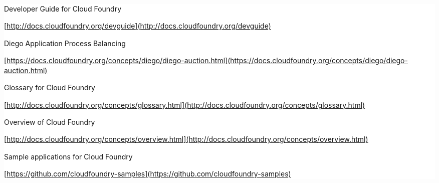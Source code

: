 Developer Guide for Cloud Foundry 

</td>
<td valign="top">

[http://docs.cloudfoundry.org/devguide](http://docs.cloudfoundry.org/devguide) 

</td>
</tr>
<tr>
<td valign="top">

Diego Application Process Balancing

</td>
<td valign="top">

[https://docs.cloudfoundry.org/concepts/diego/diego-auction.html](https://docs.cloudfoundry.org/concepts/diego/diego-auction.html) 

</td>
</tr>
<tr>
<td valign="top">

Glossary for Cloud Foundry 

</td>
<td valign="top">

[http://docs.cloudfoundry.org/concepts/glossary.html](http://docs.cloudfoundry.org/concepts/glossary.html) 

</td>
</tr>
<tr>
<td valign="top">

Overview of Cloud Foundry 

</td>
<td valign="top">

[http://docs.cloudfoundry.org/concepts/overview.html](http://docs.cloudfoundry.org/concepts/overview.html) 

</td>
</tr>
<tr>
<td valign="top">

Sample applications for Cloud Foundry 

</td>
<td valign="top">

[https://github.com/cloudfoundry-samples](https://github.com/cloudfoundry-samples) 

</td>
</tr>
<tr>
<td valign="top">
